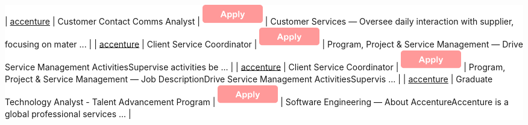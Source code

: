 | [accenture](https://www.accenture.com)                                                        | Customer Contact Comms Analyst                                                                                                                                   | <a href="https://www.accenture.com/sg-en/careers/jobdetails?id=12179232_en&title=Customer%20Contact%20Comms%20Analyst"><img src="/apply-btn.png" width="100" alt="Apply"></a>                                                    | Customer Services — Oversee daily interaction with supplier, focusing on mater ...                                                                                                                                                                                                                                   |
| [accenture](https://www.accenture.com)                                                        | Client Service Coordinator                                                                                                                                       | <a href="https://www.accenture.com/sg-en/careers/jobdetails?id=R00149789_en&title=Client%20Service%20Coordinator"><img src="/apply-btn.png" width="100" alt="Apply"></a>                                                         | Program, Project & Service Management — Drive Service Management ActivitiesSupervise activities be ...                                                                                                                                                                                                               |
| [accenture](https://www.accenture.com)                                                        | Client Service Coordinator                                                                                                                                       | <a href="https://www.accenture.com/sg-en/careers/jobdetails?id=R00210396_en&title=Client%20Service%20Coordinator"><img src="/apply-btn.png" width="100" alt="Apply"></a>                                                         | Program, Project & Service Management — Job DescriptionDrive Service Management ActivitiesSupervis ...                                                                                                                                                                                                               |
| [accenture](https://www.accenture.com)                                                        | Graduate Technology Analyst - Talent Advancement Program                                                                                                         | <a href="https://www.accenture.com/sg-en/careers/jobdetails?id=R00056406_en&title=Graduate%20Technology%20Analyst%20-%20Talent%20Advancement%20Program"><img src="/apply-btn.png" width="100" alt="Apply"></a>                   | Software Engineering — About AccentureAccenture is a global professional services ...                                                                                                                                                                                                                                |